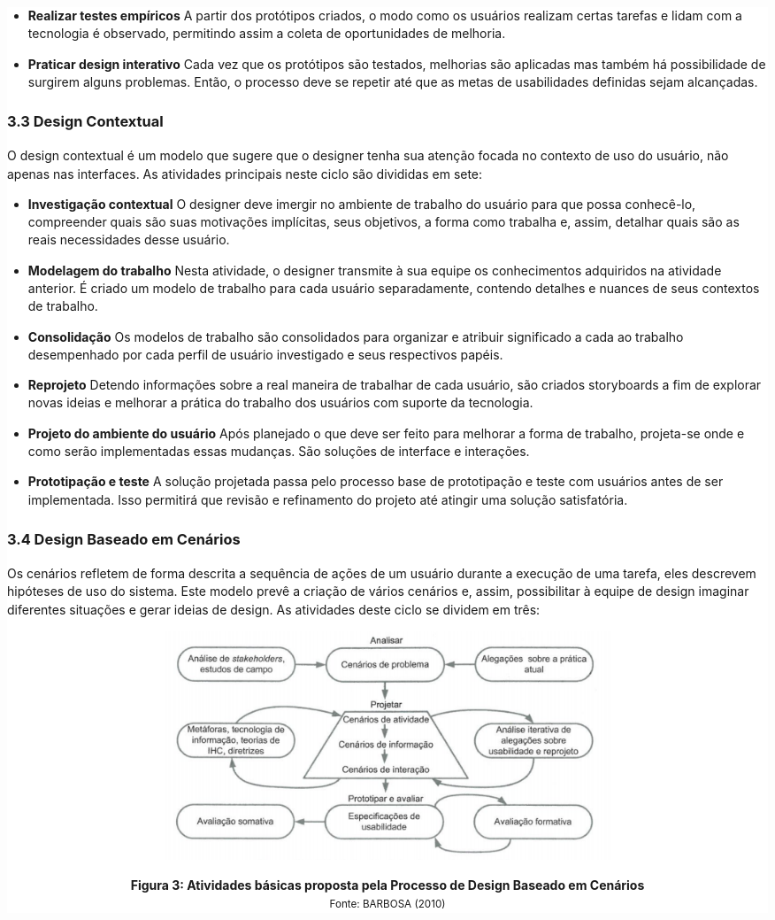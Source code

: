- **Realizar testes empíricos**
A partir dos protótipos criados, o modo como os usuários realizam certas tarefas e lidam com a tecnologia é observado, permitindo assim a coleta de oportunidades de melhoria.

- **Praticar design interativo**
Cada vez que os protótipos são testados, melhorias são aplicadas mas também há possibilidade de surgirem alguns problemas. Então, o processo deve se repetir até que as metas de usabilidades definidas sejam alcançadas.

### 3.3 Design Contextual
O design contextual é um modelo que sugere que o designer tenha sua atenção focada no contexto de uso do usuário, não apenas nas interfaces. As atividades principais neste ciclo são divididas em sete:

- **Investigação contextual**
O designer deve imergir no ambiente de trabalho do usuário para que possa conhecê-lo, compreender quais são suas motivações implícitas, seus objetivos, a forma como trabalha e, assim, detalhar quais são as reais necessidades desse usuário.

- **Modelagem do trabalho**
Nesta atividade, o designer transmite à sua equipe os conhecimentos adquiridos na atividade anterior. É criado um modelo de trabalho para cada usuário separadamente, contendo detalhes e nuances de seus contextos de trabalho.

- **Consolidação**
Os modelos de trabalho são consolidados para organizar e atribuir significado a cada ao trabalho desempenhado por cada perfil de usuário investigado e seus respectivos papéis.

- **Reprojeto**
Detendo informações sobre a real maneira de trabalhar de cada usuário, são criados storyboards a fim de explorar novas ideias e melhorar a prática do trabalho dos usuários com suporte da tecnologia.

- **Projeto do ambiente do usuário**
Após planejado o que deve ser feito para melhorar a forma de trabalho, projeta-se onde e como serão implementadas essas mudanças. São soluções de interface e interações. 

- **Prototipação e teste**
A solução projetada passa pelo processo base de prototipação e teste com usuários antes de ser implementada. Isso permitirá que revisão e refinamento do projeto até atingir uma solução satisfatória.

### 3.4 Design Baseado em Cenários
Os cenários refletem de forma descrita a sequência de ações de um usuário durante a execução de uma tarefa, eles descrevem hipóteses de uso do sistema. Este modelo prevê a criação de vários cenários e, assim, possibilitar à equipe de design imaginar diferentes situações e gerar ideias de design. As atividades deste ciclo se dividem em três:

<p align='center'>
    <img src='_media/images/ciclo_cenarios.png'>
    <figcaption align='center'>
        <b>Figura 3: Atividades básicas proposta pela Processo de Design Baseado em Cenários</b>
        <br><small>Fonte: BARBOSA (2010)</small>
    </figcaption>
</p>
